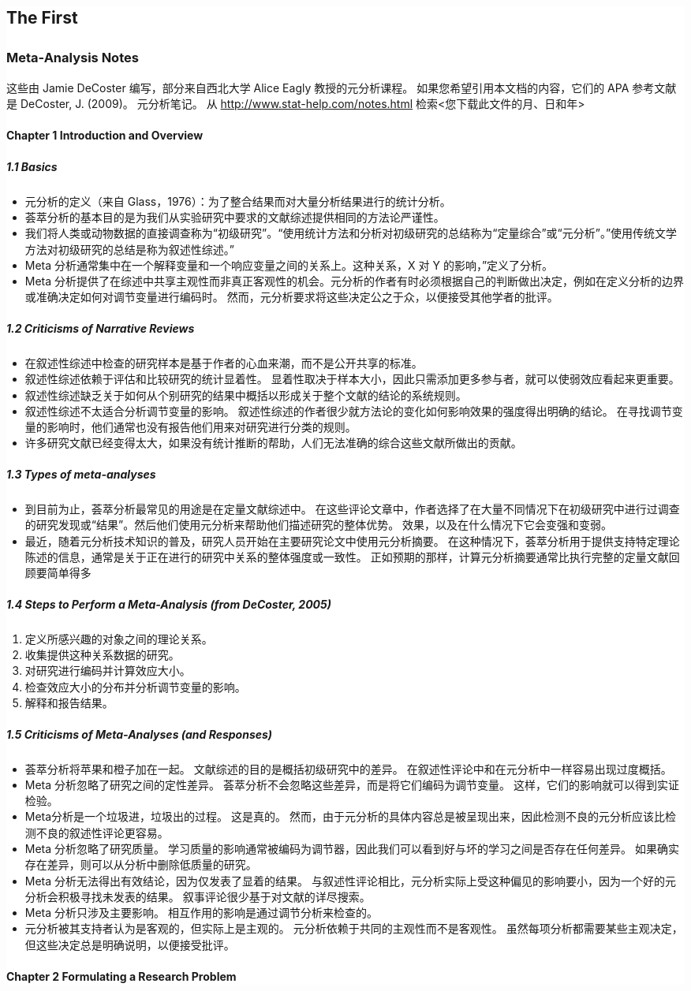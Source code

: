 ## The First

### Meta-Analysis Notes

这些由 Jamie DeCoster 编写，部分来自西北大学 Alice Eagly 教授的元分析课程。 如果您希望引用本文档的内容，它们的 APA 参考文献是 DeCoster, J. (2009)。 元分析笔记。 从 http://www.stat-help.com/notes.html 检索<您下载此文件的月、日和年>

#### Chapter 1 Introduction and Overview

##### 1.1 Basics

- 元分析的定义（来自 Glass，1976）：为了整合结果而对大量分析结果进行的统计分析。
- 荟萃分析的基本目的是为我们从实验研究中要求的文献综述提供相同的方法论严谨性。
- 我们将人类或动物数据的直接调查称为“初级研究”。“使用统计方法和分析对初级研究的总结称为“定量综合”或“元分析”。”使用传统文学方法对初级研究的总结是称为叙述性综述。”  
- Meta 分析通常集中在一个解释变量和一个响应变量之间的关系上。这种关系，X 对 Y 的影响，”定义了分析。
- Meta 分析提供了在综述中共享主观性而非真正客观性的机会。元分析的作者有时必须根据自己的判断做出决定，例如在定义分析的边界或准确决定如何对调节变量进行编码时。 然而，元分析要求将这些决定公之于众，以便接受其他学者的批评。

##### 1.2 Criticisms of Narrative Reviews

- 在叙述性综述中检查的研究样本是基于作者的心血来潮，而不是公开共享的标准。
- 叙述性综述依赖于评估和比较研究的统计显着性。 显着性取决于样本大小，因此只需添加更多参与者，就可以使弱效应看起来更重要。
- 叙述性综述缺乏关于如何从个别研究的结果中概括以形成关于整个文献的结论的系统规则。
- 叙述性综述不太适合分析调节变量的影响。 叙述性综述的作者很少就方法论的变化如何影响效果的强度得出明确的结论。 在寻找调节变量的影响时，他们通常也没有报告他们用来对研究进行分类的规则。
- 许多研究文献已经变得太大，如果没有统计推断的帮助，人们无法准确的综合这些文献所做出的贡献。

##### 1.3 Types of meta-analyses

- 到目前为止，荟萃分析最常见的用途是在定量文献综述中。 在这些评论文章中，作者选择了在大量不同情况下在初级研究中进行过调查的研究发现或“结果”。然后他们使用元分析来帮助他们描述研究的整体优势。 效果，以及在什么情况下它会变强和变弱。
- 最近，随着元分析技术知识的普及，研究人员开始在主要研究论文中使用元分析摘要。 在这种情况下，荟萃分析用于提供支持特定理论陈述的信息，通常是关于正在进行的研究中关系的整体强度或一致性。 正如预期的那样，计算元分析摘要通常比执行完整的定量文献回顾要简单得多

##### 1.4 Steps to Perform a Meta-Analysis (from DeCoster, 2005)

1. 定义所感兴趣的对象之间的理论关系。
2. 收集提供这种关系数据的研究。
3. 对研究进行编码并计算效应大小。
4. 检查效应大小的分布并分析调节变量的影响。
5. 解释和报告结果。

##### 1.5 Criticisms of Meta-Analyses (and Responses)

- 荟萃分析将苹果和橙子加在一起。 文献综述的目的是概括初级研究中的差异。 在叙述性评论中和在元分析中一样容易出现过度概括。
- Meta 分析忽略了研究之间的定性差异。 荟萃分析不会忽略这些差异，而是将它们编码为调节变量。 这样，它们的影响就可以得到实证检验。
- Meta分析是一个垃圾进，垃圾出的过程。 这是真的。 然而，由于元分析的具体内容总是被呈现出来，因此检测不良的元分析应该比检测不良的叙述性评论更容易。
- Meta 分析忽略了研究质量。 学习质量的影响通常被编码为调节器，因此我们可以看到好与坏的学习之间是否存在任何差异。 如果确实存在差异，则可以从分析中删除低质量的研究。
- Meta 分析无法得出有效结论，因为仅发表了显着的结果。 与叙述性评论相比，元分析实际上受这种偏见的影响要小，因为一个好的元分析会积极寻找未发表的结果。 叙事评论很少基于对文献的详尽搜索。
- Meta 分析只涉及主要影响。 相互作用的影响是通过调节分析来检查的。
- 元分析被其支持者认为是客观的，但实际上是主观的。 元分析依赖于共同的主观性而不是客观性。 虽然每项分析都需要某些主观决定，但这些决定总是明确说明，以便接受批评。

#### Chapter 2 Formulating a Research Problem

